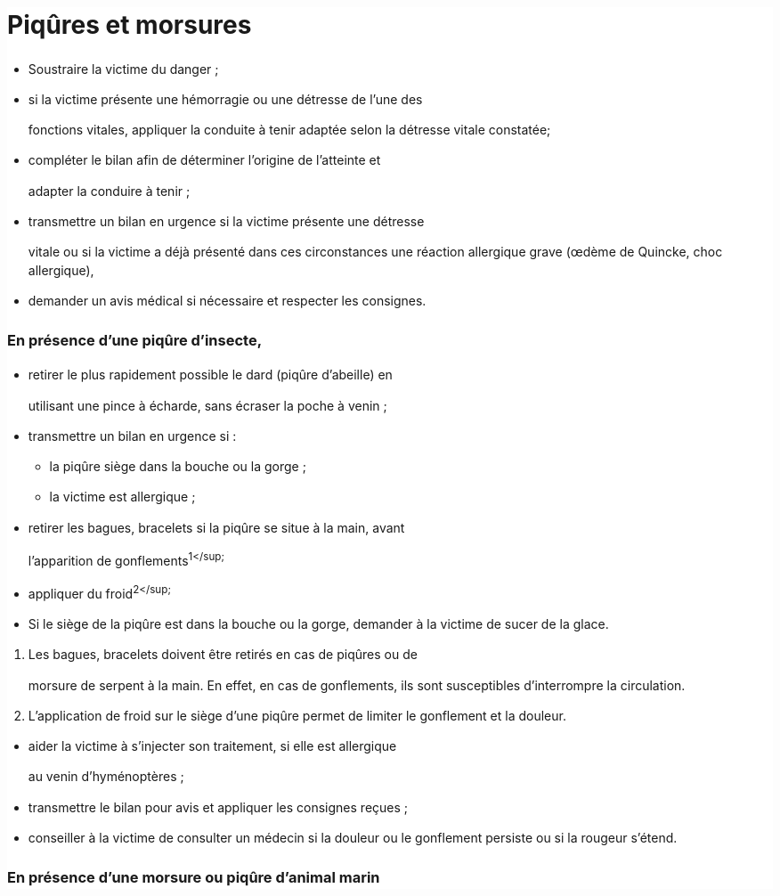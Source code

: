 # Piqûres et morsures

- Soustraire la victime du danger ;

- si la victime présente une hémorragie ou une détresse de l’une des

  fonctions vitales, appliquer la conduite à tenir adaptée selon la
  détresse vitale constatée;

- compléter le bilan afin de déterminer l’origine de l’atteinte et

  adapter la conduire à tenir ;

- transmettre un bilan en urgence si la victime présente une détresse

  vitale ou si la victime a déjà présenté dans ces circonstances une
  réaction allergique grave (œdème de Quincke, choc allergique),

- demander un avis médical si nécessaire et respecter les consignes.

### En présence d’une piqûre d’insecte,

- retirer le plus rapidement possible le dard (piqûre d’abeille) en

  utilisant une pince à écharde, sans écraser la poche à venin ;

- transmettre un bilan en urgence si :

  - la piqûre siège dans la bouche ou la gorge ;

  - la victime est allergique ;

- retirer les bagues, bracelets si la piqûre se situe à la main, avant

  l’apparition de gonflements<sup>1</sup;

- appliquer du froid<sup>2</sup;

- Si le siège de la piqûre est dans la bouche ou la gorge, demander à
  la victime de sucer de la glace.

1.  Les bagues, bracelets doivent être retirés en cas de piqûres ou de

    morsure de serpent à la main. En effet, en cas de gonflements, ils
    sont susceptibles d’interrompre la circulation.

2.  L’application de froid sur le siège d’une piqûre permet de limiter
    le gonflement et la douleur.

- aider la victime à s’injecter son traitement, si elle est allergique

  au venin d’hyménoptères ;

- transmettre le bilan pour avis et appliquer les consignes reçues ;

- conseiller à la victime de consulter un médecin si la douleur ou le
  gonflement persiste ou si la rougeur s’étend.

### En présence d’une morsure ou piqûre d’animal marin
